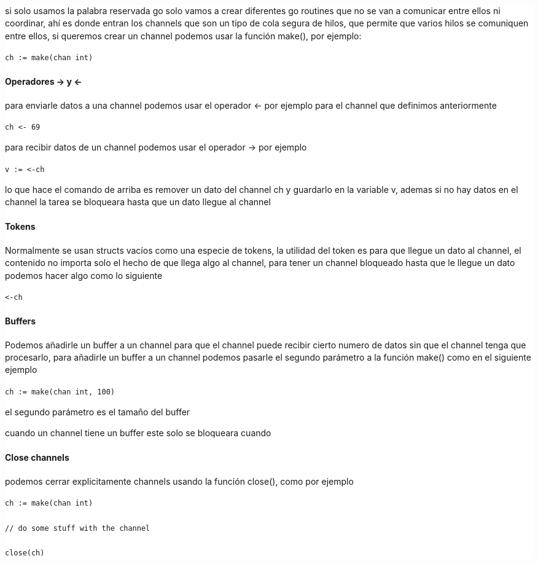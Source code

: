 si solo usamos la palabra reservada go solo vamos a crear diferentes go routines que no se van a comunicar entre ellos ni coordinar, ahí es donde entran los channels que son un tipo de cola segura de hilos, que permite que 
varios hilos se comuniquen entre ellos, si queremos crear un channel podemos usar la función make(), por ejemplo:

```
ch := make(chan int)
```
#### Operadores -> y <-

para enviarle datos a una channel podemos usar el operador <- por ejemplo para el channel que definimos anteriormente 

```
ch <- 69
```
 para recibir datos de un channel podemos usar el operador -> por ejemplo

```
v := <-ch
```

lo que hace el comando de arriba es remover un dato del channel ch y guardarlo en la variable v, ademas si no hay datos en el channel la tarea se bloqueara hasta que un dato llegue al channel 

#### Tokens

Normalmente se usan structs vacíos como una especie de tokens, la utilidad del token es para que llegue un dato al channel, el contenido no importa solo el hecho de que llega algo al channel, para tener un channel bloqueado
hasta que le llegue un dato podemos hacer algo como lo siguiente 

```
<-ch
```

#### Buffers 

Podemos añadirle un buffer a un channel para que el channel puede recibir cierto numero de datos sin que el channel tenga que procesarlo, para añadirle un buffer a un channel podemos pasarle el segundo parámetro a la 
función make() como en el siguiente ejemplo 

```
ch := make(chan int, 100)
```
el segundo parámetro es el tamaño del buffer

cuando un channel tiene un buffer este solo se bloqueara cuando 

#### Close channels

podemos cerrar explicitamente channels usando la función close(), como por ejemplo 

```
ch := make(chan int)

// do some stuff with the channel

close(ch)
```
